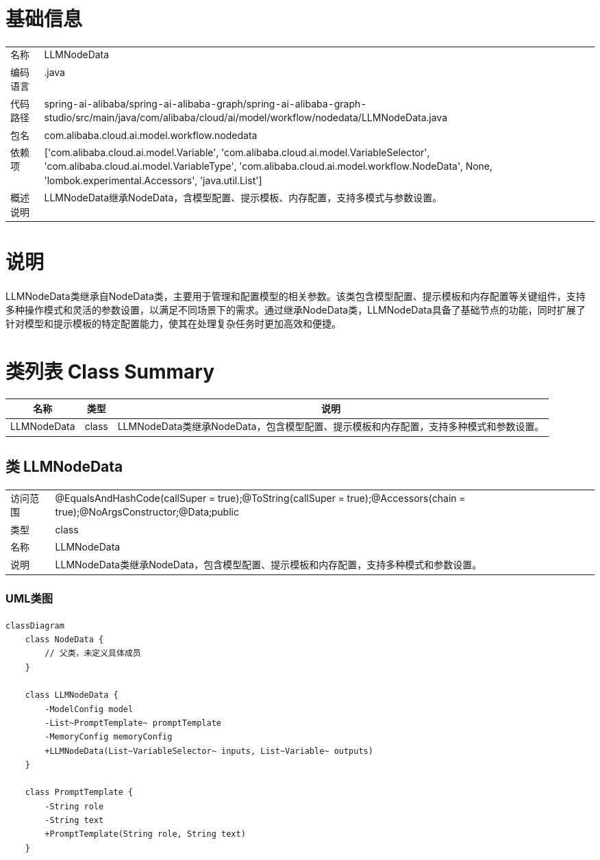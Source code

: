 # 基础信息

|      |      |
|------|------|
| 名称 | LLMNodeData |
| 编码语言 | .java |
| 代码路径 | spring-ai-alibaba/spring-ai-alibaba-graph/spring-ai-alibaba-graph-studio/src/main/java/com/alibaba/cloud/ai/model/workflow/nodedata/LLMNodeData.java |
| 包名 | com.alibaba.cloud.ai.model.workflow.nodedata |
| 依赖项 | ['com.alibaba.cloud.ai.model.Variable', 'com.alibaba.cloud.ai.model.VariableSelector', 'com.alibaba.cloud.ai.model.VariableType', 'com.alibaba.cloud.ai.model.workflow.NodeData', None, 'lombok.experimental.Accessors', 'java.util.List'] |
| 概述说明 | LLMNodeData继承NodeData，含模型配置、提示模板、内存配置，支持多模式与参数设置。 |

# 说明

LLMNodeData类继承自NodeData类，主要用于管理和配置模型的相关参数。该类包含模型配置、提示模板和内存配置等关键组件，支持多种操作模式和灵活的参数设置，以满足不同场景下的需求。通过继承NodeData类，LLMNodeData具备了基础节点的功能，同时扩展了针对模型和提示模板的特定配置能力，使其在处理复杂任务时更加高效和便捷。

# 类列表 Class Summary

| 名称   | 类型  | 说明 |
|-------|------|-------------|
| LLMNodeData | class | LLMNodeData类继承NodeData，包含模型配置、提示模板和内存配置，支持多种模式和参数设置。 |



## 类 LLMNodeData

|      |      |
|------|------|
| 访问范围 | @EqualsAndHashCode(callSuper = true);@ToString(callSuper = true);@Accessors(chain = true);@NoArgsConstructor;@Data;public |
| 类型 | class |
| 名称 | LLMNodeData |
| 说明 | LLMNodeData类继承NodeData，包含模型配置、提示模板和内存配置，支持多种模式和参数设置。 |


### UML类图

```mermaid
classDiagram
    class NodeData {
        // 父类，未定义具体成员
    }

    class LLMNodeData {
        -ModelConfig model
        -List~PromptTemplate~ promptTemplate
        -MemoryConfig memoryConfig
        +LLMNodeData(List~VariableSelector~ inputs, List~Variable~ outputs)
    }

    class PromptTemplate {
        -String role
        -String text
        +PromptTemplate(String role, String text)
    }

```